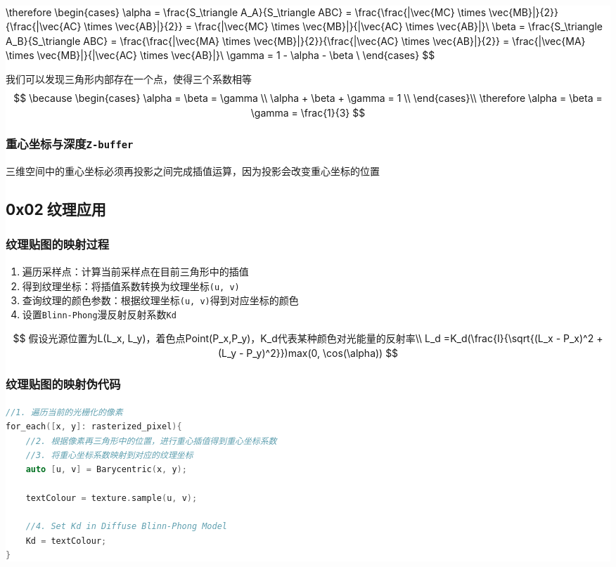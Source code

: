 \therefore
\begin{cases}
\alpha = \frac{S_\triangle A_A}{S_\triangle ABC} = \frac{\frac{|\vec{MC} \times \vec{MB}|}{2}}{\frac{|\vec{AC} \times \vec{AB}|}{2}} = \frac{|\vec{MC} \times \vec{MB}|}{|\vec{AC} \times \vec{AB}|}\\
\beta =  \frac{S_\triangle A_B}{S_\triangle ABC} = \frac{\frac{|\vec{MA} \times \vec{MB}|}{2}}{\frac{|\vec{AC} \times \vec{AB}|}{2}} = \frac{|\vec{MA} \times \vec{MB}|}{|\vec{AC} \times \vec{AB}|}\\
\gamma = 1 - \alpha - \beta \\
\end{cases} 
$$



我们可以发现三角形内部存在一个点，使得三个系数相等
$$
\because
\begin{cases}
\alpha = \beta = \gamma \\
\alpha + \beta + \gamma = 1 \\
\end{cases}\\
\therefore
\alpha = \beta = \gamma = \frac{1}{3}
$$



### 重心坐标与深度`Z-buffer`

三维空间中的重心坐标必须再投影之间完成插值运算，因为投影会改变重心坐标的位置



## 0x02 纹理应用

### 纹理贴图的映射过程

1. 遍历采样点：计算当前采样点在目前三角形中的插值
2. 得到纹理坐标：将插值系数转换为纹理坐标`(u, v)`
3. 查询纹理的颜色参数：根据纹理坐标`(u, v)`得到对应坐标的颜色
4. 设置`Blinn-Phong`漫反射反射系数`Kd`

$$
假设光源位置为L(L_x, L_y)，着色点Point(P_x,P_y)，K_d代表某种颜色对光能量的反射率\\
L_d =K_d(\frac{I}{\sqrt{(L_x - P_x)^2 + (L_y - P_y)^2}})max(0, \cos(\alpha))
$$



### 纹理贴图的映射伪代码

```c++
//1. 遍历当前的光栅化的像素
for_each([x, y]: rasterized_pixel){
    //2. 根据像素再三角形中的位置，进行重心插值得到重心坐标系数
    //3. 将重心坐标系数映射到对应的纹理坐标
    auto [u, v] = Barycentric(x, y);
    
    textColour = texture.sample(u, v);
    
    //4. Set Kd in Diffuse Blinn-Phong Model
    Kd = textColour;
}
```
